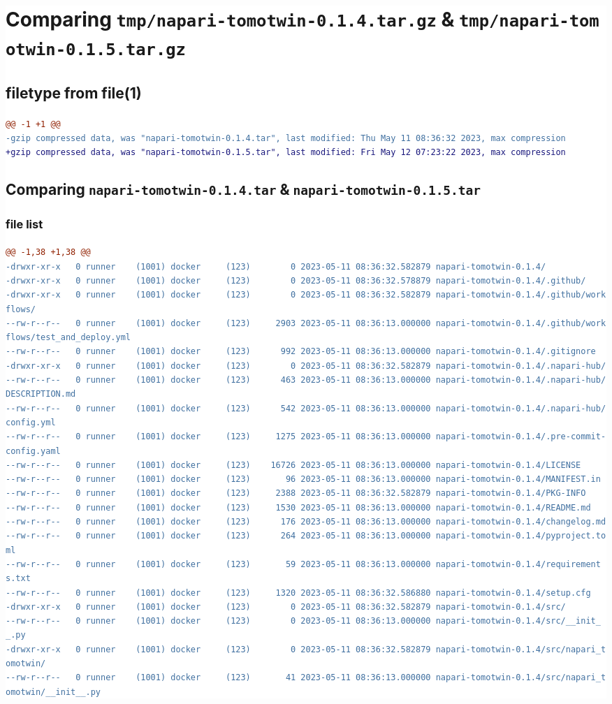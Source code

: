 # Comparing `tmp/napari-tomotwin-0.1.4.tar.gz` & `tmp/napari-tomotwin-0.1.5.tar.gz`

## filetype from file(1)

```diff
@@ -1 +1 @@
-gzip compressed data, was "napari-tomotwin-0.1.4.tar", last modified: Thu May 11 08:36:32 2023, max compression
+gzip compressed data, was "napari-tomotwin-0.1.5.tar", last modified: Fri May 12 07:23:22 2023, max compression
```

## Comparing `napari-tomotwin-0.1.4.tar` & `napari-tomotwin-0.1.5.tar`

### file list

```diff
@@ -1,38 +1,38 @@
-drwxr-xr-x   0 runner    (1001) docker     (123)        0 2023-05-11 08:36:32.582879 napari-tomotwin-0.1.4/
-drwxr-xr-x   0 runner    (1001) docker     (123)        0 2023-05-11 08:36:32.578879 napari-tomotwin-0.1.4/.github/
-drwxr-xr-x   0 runner    (1001) docker     (123)        0 2023-05-11 08:36:32.582879 napari-tomotwin-0.1.4/.github/workflows/
--rw-r--r--   0 runner    (1001) docker     (123)     2903 2023-05-11 08:36:13.000000 napari-tomotwin-0.1.4/.github/workflows/test_and_deploy.yml
--rw-r--r--   0 runner    (1001) docker     (123)      992 2023-05-11 08:36:13.000000 napari-tomotwin-0.1.4/.gitignore
-drwxr-xr-x   0 runner    (1001) docker     (123)        0 2023-05-11 08:36:32.582879 napari-tomotwin-0.1.4/.napari-hub/
--rw-r--r--   0 runner    (1001) docker     (123)      463 2023-05-11 08:36:13.000000 napari-tomotwin-0.1.4/.napari-hub/DESCRIPTION.md
--rw-r--r--   0 runner    (1001) docker     (123)      542 2023-05-11 08:36:13.000000 napari-tomotwin-0.1.4/.napari-hub/config.yml
--rw-r--r--   0 runner    (1001) docker     (123)     1275 2023-05-11 08:36:13.000000 napari-tomotwin-0.1.4/.pre-commit-config.yaml
--rw-r--r--   0 runner    (1001) docker     (123)    16726 2023-05-11 08:36:13.000000 napari-tomotwin-0.1.4/LICENSE
--rw-r--r--   0 runner    (1001) docker     (123)       96 2023-05-11 08:36:13.000000 napari-tomotwin-0.1.4/MANIFEST.in
--rw-r--r--   0 runner    (1001) docker     (123)     2388 2023-05-11 08:36:32.582879 napari-tomotwin-0.1.4/PKG-INFO
--rw-r--r--   0 runner    (1001) docker     (123)     1530 2023-05-11 08:36:13.000000 napari-tomotwin-0.1.4/README.md
--rw-r--r--   0 runner    (1001) docker     (123)      176 2023-05-11 08:36:13.000000 napari-tomotwin-0.1.4/changelog.md
--rw-r--r--   0 runner    (1001) docker     (123)      264 2023-05-11 08:36:13.000000 napari-tomotwin-0.1.4/pyproject.toml
--rw-r--r--   0 runner    (1001) docker     (123)       59 2023-05-11 08:36:13.000000 napari-tomotwin-0.1.4/requirements.txt
--rw-r--r--   0 runner    (1001) docker     (123)     1320 2023-05-11 08:36:32.586880 napari-tomotwin-0.1.4/setup.cfg
-drwxr-xr-x   0 runner    (1001) docker     (123)        0 2023-05-11 08:36:32.582879 napari-tomotwin-0.1.4/src/
--rw-r--r--   0 runner    (1001) docker     (123)        0 2023-05-11 08:36:13.000000 napari-tomotwin-0.1.4/src/__init__.py
-drwxr-xr-x   0 runner    (1001) docker     (123)        0 2023-05-11 08:36:32.582879 napari-tomotwin-0.1.4/src/napari_tomotwin/
--rw-r--r--   0 runner    (1001) docker     (123)       41 2023-05-11 08:36:13.000000 napari-tomotwin-0.1.4/src/napari_tomotwin/__init__.py
```